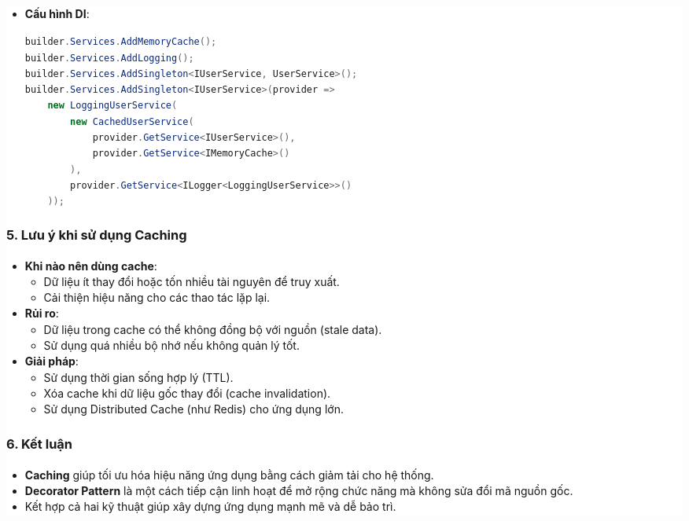 - **Cấu hình DI**:
  ```csharp
  builder.Services.AddMemoryCache();
  builder.Services.AddLogging();
  builder.Services.AddSingleton<IUserService, UserService>();
  builder.Services.AddSingleton<IUserService>(provider =>
      new LoggingUserService(
          new CachedUserService(
              provider.GetService<IUserService>(),
              provider.GetService<IMemoryCache>()
          ),
          provider.GetService<ILogger<LoggingUserService>>()
      ));
  ```

### 5. Lưu ý khi sử dụng Caching

- **Khi nào nên dùng cache**:
  - Dữ liệu ít thay đổi hoặc tốn nhiều tài nguyên để truy xuất.
  - Cải thiện hiệu năng cho các thao tác lặp lại.
- **Rủi ro**:
  - Dữ liệu trong cache có thể không đồng bộ với nguồn (stale data).
  - Sử dụng quá nhiều bộ nhớ nếu không quản lý tốt.
- **Giải pháp**:
  - Sử dụng thời gian sống hợp lý (TTL).
  - Xóa cache khi dữ liệu gốc thay đổi (cache invalidation).
  - Sử dụng Distributed Cache (như Redis) cho ứng dụng lớn.

### 6. Kết luận

- **Caching** giúp tối ưu hóa hiệu năng ứng dụng bằng cách giảm tải cho hệ thống.
- **Decorator Pattern** là một cách tiếp cận linh hoạt để mở rộng chức năng mà không sửa đổi mã nguồn gốc.
- Kết hợp cả hai kỹ thuật giúp xây dựng ứng dụng mạnh mẽ và dễ bảo trì.
